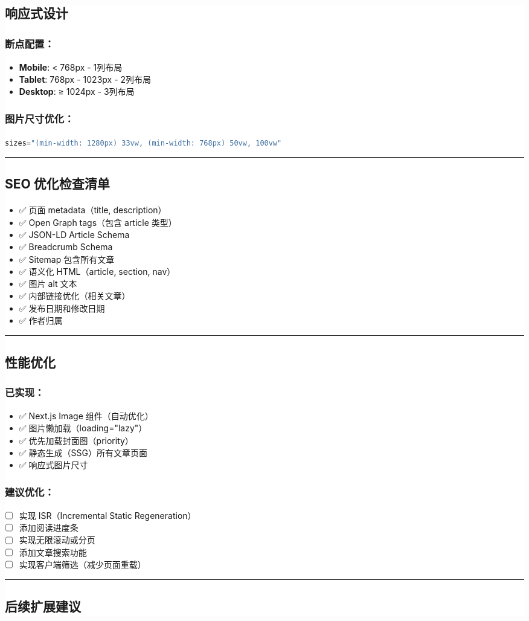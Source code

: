 ## 响应式设计

### 断点配置：
- **Mobile**: < 768px - 1列布局
- **Tablet**: 768px - 1023px - 2列布局
- **Desktop**: ≥ 1024px - 3列布局

### 图片尺寸优化：
```typescript
sizes="(min-width: 1280px) 33vw, (min-width: 768px) 50vw, 100vw"
```

---

## SEO 优化检查清单

- ✅ 页面 metadata（title, description）
- ✅ Open Graph tags（包含 article 类型）
- ✅ JSON-LD Article Schema
- ✅ Breadcrumb Schema
- ✅ Sitemap 包含所有文章
- ✅ 语义化 HTML（article, section, nav）
- ✅ 图片 alt 文本
- ✅ 内部链接优化（相关文章）
- ✅ 发布日期和修改日期
- ✅ 作者归属

---

## 性能优化

### 已实现：
- ✅ Next.js Image 组件（自动优化）
- ✅ 图片懒加载（loading="lazy"）
- ✅ 优先加载封面图（priority）
- ✅ 静态生成（SSG）所有文章页面
- ✅ 响应式图片尺寸

### 建议优化：
- [ ] 实现 ISR（Incremental Static Regeneration）
- [ ] 添加阅读进度条
- [ ] 实现无限滚动或分页
- [ ] 添加文章搜索功能
- [ ] 实现客户端筛选（减少页面重载）

---

## 后续扩展建议
